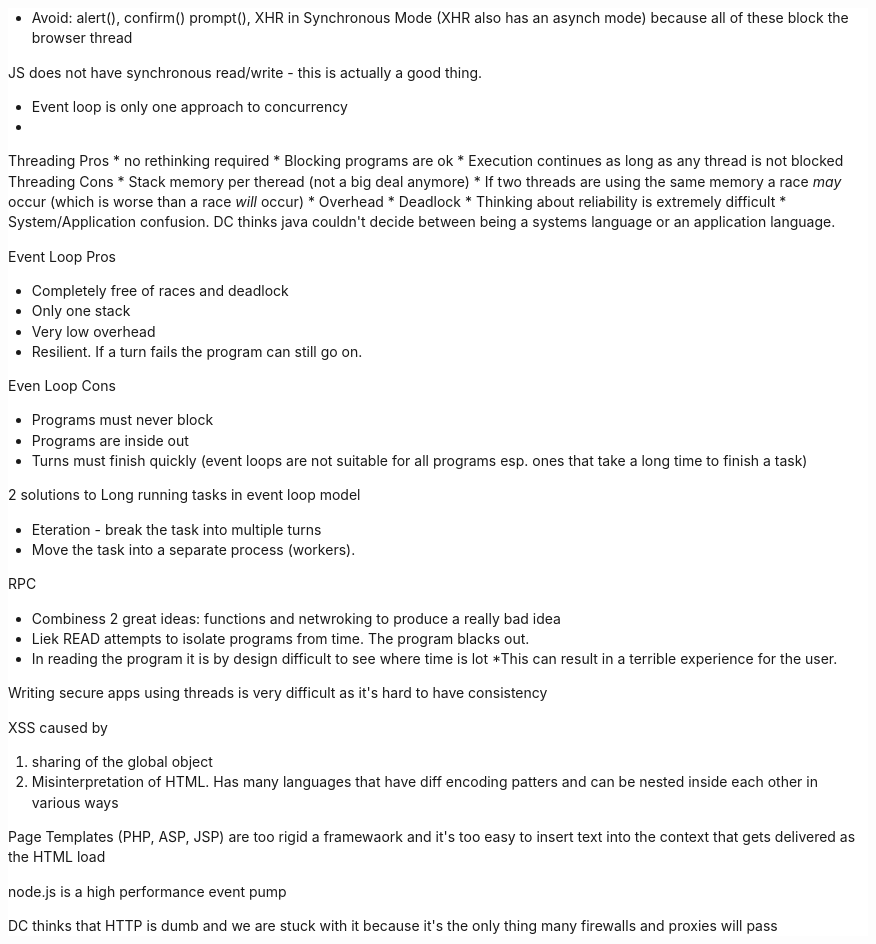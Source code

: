 * Avoid: alert(), confirm() prompt(), XHR in Synchronous Mode (XHR also has an asynch mode) because all of these block the browser thread

JS does not have synchronous read/write - this is actually a good thing.
* Event loop is only one approach to concurrency
*

Threading Pros
	* no rethinking required
	* Blocking programs are ok
	* Execution continues as long as any thread is not blocked
Threading Cons
	* Stack memory per theread (not a big deal anymore)
	* If two threads are using the same memory a race *may* occur (which is worse than a race *will* occur)
	* Overhead
	* Deadlock
	* Thinking about reliability is extremely difficult
	* System/Application confusion. DC thinks java couldn't decide between being a systems language or an application language.

Event Loop Pros
* Completely free of races and deadlock
* Only one stack
* Very low overhead
* Resilient. If a turn fails the program can still go on.

Even Loop Cons
* Programs must never block
* Programs are inside out
* Turns must finish quickly (event loops are not suitable for all programs esp. ones that take a long time to finish a task)

2 solutions to Long running tasks in event loop model
* Eteration - break the task into multiple turns
* Move the task into a separate process (workers).

RPC
* Combiness 2 great ideas: functions and netwroking to produce a really bad idea
* Liek READ attempts to isolate programs from time. The program blacks out.
* In reading the program it is by design difficult to see where time is lot
*This can result in a terrible experience for the user.

Writing secure apps using threads is very difficult as it's hard to have consistency

XSS caused by
1. sharing of the global object
2. Misinterpretation of HTML. Has many languages that have diff encoding patters and can be nested inside each other in various ways

Page Templates (PHP, ASP, JSP) are too rigid a framewaork and it's too easy to insert text into the context that gets delivered as the HTML load

node.js is a high performance event pump

DC thinks that HTTP is dumb and we are stuck with it because it's the only thing many firewalls and proxies will pass
